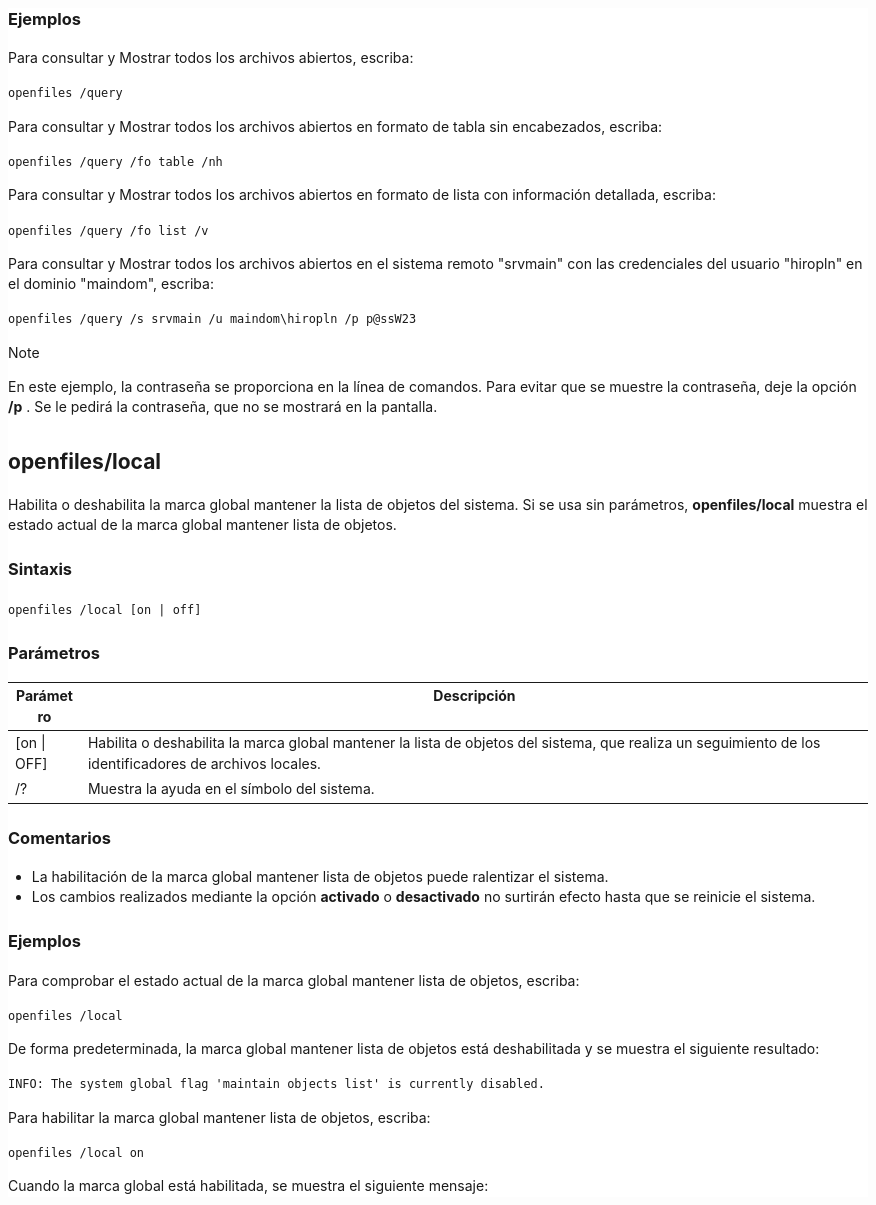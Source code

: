 ### <a name="examples"></a>Ejemplos

Para consultar y Mostrar todos los archivos abiertos, escriba:
```
openfiles /query
```
Para consultar y Mostrar todos los archivos abiertos en formato de tabla sin encabezados, escriba:
```
openfiles /query /fo table /nh
```
Para consultar y Mostrar todos los archivos abiertos en formato de lista con información detallada, escriba:
```
openfiles /query /fo list /v
```
Para consultar y Mostrar todos los archivos abiertos en el sistema remoto "srvmain" con las credenciales del usuario "hiropln" en el dominio "maindom", escriba:
```
openfiles /query /s srvmain /u maindom\hiropln /p p@ssW23
```

> [!NOTE]
> En este ejemplo, la contraseña se proporciona en la línea de comandos. Para evitar que se muestre la contraseña, deje la opción **/p** . Se le pedirá la contraseña, que no se mostrará en la pantalla.

## <a name="BKMK_local"></a>openfiles/local

Habilita o deshabilita la marca global mantener la lista de objetos del sistema. Si se usa sin parámetros, **openfiles/local** muestra el estado actual de la marca global mantener lista de objetos.

### <a name="syntax"></a>Sintaxis

```
openfiles /local [on | off]
```

### <a name="parameters"></a>Parámetros

|Parámetro|Descripción|
|---------|-----------|
|[on \| OFF]|Habilita o deshabilita la marca global mantener la lista de objetos del sistema, que realiza un seguimiento de los identificadores de archivos locales.|
|/?|Muestra la ayuda en el símbolo del sistema.|

### <a name="remarks"></a>Comentarios

-   La habilitación de la marca global mantener lista de objetos puede ralentizar el sistema.
-   Los cambios realizados mediante la opción **activado** o **desactivado** no surtirán efecto hasta que se reinicie el sistema.

### <a name="examples"></a>Ejemplos

Para comprobar el estado actual de la marca global mantener lista de objetos, escriba:
```
openfiles /local
```
De forma predeterminada, la marca global mantener lista de objetos está deshabilitada y se muestra el siguiente resultado:
```
INFO: The system global flag 'maintain objects list' is currently disabled.
```
Para habilitar la marca global mantener lista de objetos, escriba:
```
openfiles /local on
```
Cuando la marca global está habilitada, se muestra el siguiente mensaje: